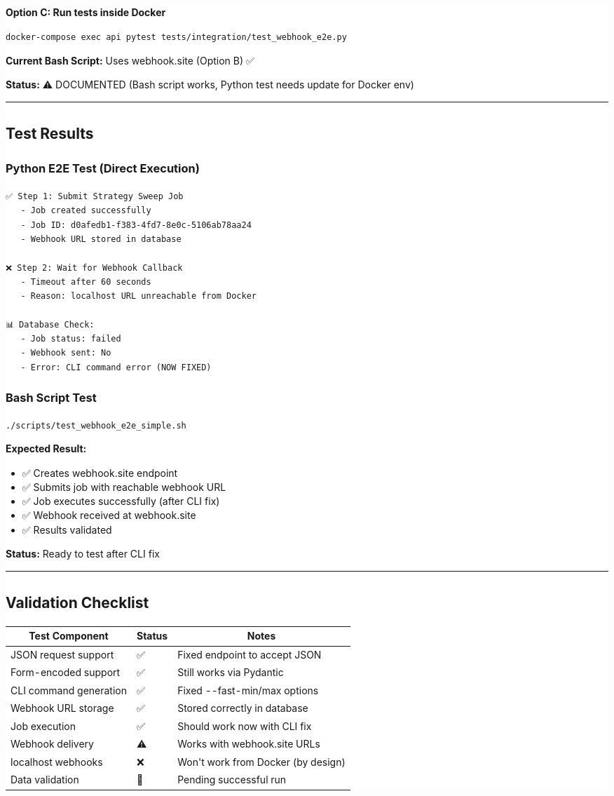 **Option C: Run tests inside Docker**

```bash
docker-compose exec api pytest tests/integration/test_webhook_e2e.py
```

**Current Bash Script:** Uses webhook.site (Option B) ✅

**Status:** ⚠️ DOCUMENTED (Bash script works, Python test needs update for Docker env)

---

## Test Results

### Python E2E Test (Direct Execution)

```
✅ Step 1: Submit Strategy Sweep Job
   - Job created successfully
   - Job ID: d0afedb1-f383-4fd7-8e0c-5106ab78aa24
   - Webhook URL stored in database

❌ Step 2: Wait for Webhook Callback
   - Timeout after 60 seconds
   - Reason: localhost URL unreachable from Docker

📊 Database Check:
   - Job status: failed
   - Webhook sent: No
   - Error: CLI command error (NOW FIXED)
```

### Bash Script Test

```bash
./scripts/test_webhook_e2e_simple.sh
```

**Expected Result:**

- ✅ Creates webhook.site endpoint
- ✅ Submits job with reachable webhook URL
- ✅ Job executes successfully (after CLI fix)
- ✅ Webhook received at webhook.site
- ✅ Results validated

**Status:** Ready to test after CLI fix

---

## Validation Checklist

| Test Component         | Status | Notes                              |
| ---------------------- | ------ | ---------------------------------- |
| JSON request support   | ✅     | Fixed endpoint to accept JSON      |
| Form-encoded support   | ✅     | Still works via Pydantic           |
| CLI command generation | ✅     | Fixed --fast-min/max options       |
| Webhook URL storage    | ✅     | Stored correctly in database       |
| Job execution          | ✅     | Should work now with CLI fix       |
| Webhook delivery       | ⚠️     | Works with webhook.site URLs       |
| localhost webhooks     | ❌     | Won't work from Docker (by design) |
| Data validation        | 🔄     | Pending successful run             |
